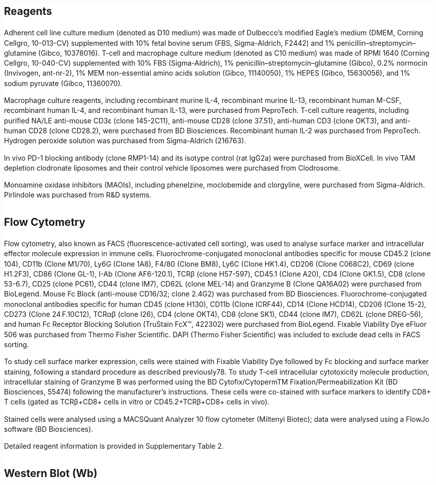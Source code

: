 ## Reagents

Adherent cell line culture medium (denoted as D10 medium) was made of Dulbecco’s modified Eagle’s medium (DMEM, Corning Cellgro, 10-013-CV) supplemented with 10% fetal bovine serum (FBS, Sigma-Aldrich, F2442) and 1% penicillin–streptomycin–glutamine (Gibco, 10378016). T-cell and macrophage culture medium (denoted as C10 medium) was made of RPMI 1640 (Corning Cellgro, 10-040-CV) supplemented with 10% FBS (Sigma-Aldrich), 1% penicillin–streptomycin–glutamine (Gibco), 0.2% normocin (Invivogen, ant-nr-2), 1% MEM non-essential amino acids solution (Gibco, 11140050), 1% HEPES (Gibco, 15630056), and 1% sodium pyruvate (Gibco, 11360070).

Macrophage culture reagents, including recombinant murine IL-4, recombinant murine IL-13, recombinant human M-CSF, recombinant human IL-4, and recombinant human IL-13, were purchased from PeproTech. T-cell culture reagents, including purified NA/LE anti-mouse CD3ε (clone 145-2C11), anti-mouse CD28 (clone 37.51), anti-human CD3 (clone OKT3), and anti-human CD28 (clone CD28.2), were purchased from BD Biosciences. Recombinant human IL-2 was purchased from PeproTech. Hydrogen peroxide solution was purchased from Sigma-Aldrich (216763).

In vivo PD-1 blocking antibody (clone RMP1-14) and its isotype control (rat IgG2a) were purchased from BioXCell. In vivo TAM depletion clodronate liposomes and their control vehicle liposomes were purchased from Clodrosome.

Monoamine oxidase inhibitors (MAOIs), including phenelzine, moclobemide and clorgyline, were purchased from Sigma-Aldrich. Pirlindole was purchased from R&D systems.

## Flow Cytometry

Flow cytometry, also known as FACS (fluorescence-activated cell sorting), was used to analyse surface marker and intracellular effector molecule expression in immune cells. Fluorochrome-conjugated monoclonal antibodies specific for mouse CD45.2 (clone 104), CD11b (Clone M1/70), Ly6G (Clone 1A8), F4/80 (Clone BM8), Ly6C (Clone HK1.4), CD206 (Clone C068C2), CD69 (clone H1.2F3), CD86 (Clone GL-1), I-Ab (Clone AF6-120.1), TCRβ (clone H57-597), CD45.1 (Clone A20), CD4 (Clone GK1.5), CD8 (clone 53-6.7), CD25 (clone PC61), CD44 (clone IM7), CD62L (clone MEL-14) and Granzyme B (Clone QA16A02) were purchased from BioLegend. Mouse Fc Block (anti-mouse CD16/32; clone 2.4G2) was purchased from BD Biosciences. Fluorochrome-conjugated monoclonal antibodies specific for human CD45 (clone H130), CD11b (Clone ICRF44), CD14 (Clone HCD14), CD206 (Clone 15-2), CD273 (Clone 24 F.10C12), TCRαβ (clone I26), CD4 (clone OKT4), CD8 (clone SK1), CD44 (clone IM7), CD62L (clone DREG-56), and human Fc Receptor Blocking Solution (TruStain FcX™, 422302) were purchased from BioLegend. Fixable Viability Dye eFluor 506 was purchased from Thermo Fisher Scientific. DAPI (Thermo Fisher Scientific) was included to exclude dead cells in FACS sorting.

To study cell surface marker expression, cells were stained with Fixable Viability Dye followed by Fc blocking and surface marker staining, following a standard procedure as described previously78. To study T-cell intracellular cytotoxicity molecule production, intracellular staining of Granzyme B was performed using the BD Cytofix/CytopermTM Fixation/Permeabilization Kit (BD Biosciences, 55474) following the manufacturer’s instructions. These cells were co-stained with surface markers to identify CD8+ T cells (gated as TCRβ+CD8+ cells in vitro or CD45.2+TCRβ+CD8+ cells in vivo).

Stained cells were analysed using a MACSQuant Analyzer 10 flow cytometer (Miltenyi Biotec); data were analysed using a FlowJo software (BD Biosciences).

Detailed reagent information is provided in Supplementary Table 2.

## Western Blot (Wb)
